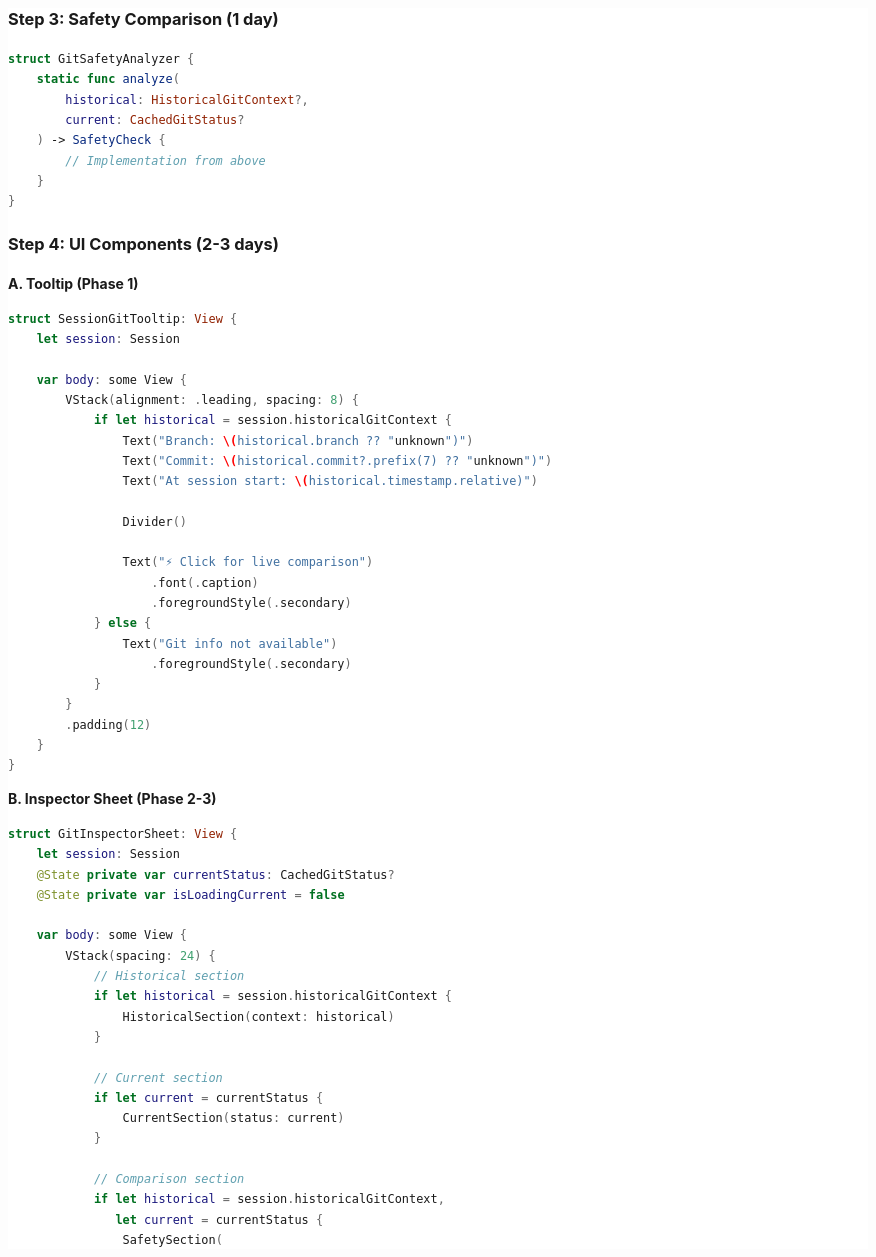 ### Step 3: Safety Comparison (1 day)
```swift
struct GitSafetyAnalyzer {
    static func analyze(
        historical: HistoricalGitContext?,
        current: CachedGitStatus?
    ) -> SafetyCheck {
        // Implementation from above
    }
}
```

### Step 4: UI Components (2-3 days)

**A. Tooltip (Phase 1)**
```swift
struct SessionGitTooltip: View {
    let session: Session
    
    var body: some View {
        VStack(alignment: .leading, spacing: 8) {
            if let historical = session.historicalGitContext {
                Text("Branch: \(historical.branch ?? "unknown")")
                Text("Commit: \(historical.commit?.prefix(7) ?? "unknown")")
                Text("At session start: \(historical.timestamp.relative)")
                
                Divider()
                
                Text("⚡️ Click for live comparison")
                    .font(.caption)
                    .foregroundStyle(.secondary)
            } else {
                Text("Git info not available")
                    .foregroundStyle(.secondary)
            }
        }
        .padding(12)
    }
}
```

**B. Inspector Sheet (Phase 2-3)**
```swift
struct GitInspectorSheet: View {
    let session: Session
    @State private var currentStatus: CachedGitStatus?
    @State private var isLoadingCurrent = false
    
    var body: some View {
        VStack(spacing: 24) {
            // Historical section
            if let historical = session.historicalGitContext {
                HistoricalSection(context: historical)
            }
            
            // Current section
            if let current = currentStatus {
                CurrentSection(status: current)
            }
            
            // Comparison section
            if let historical = session.historicalGitContext,
               let current = currentStatus {
                SafetySection(
```